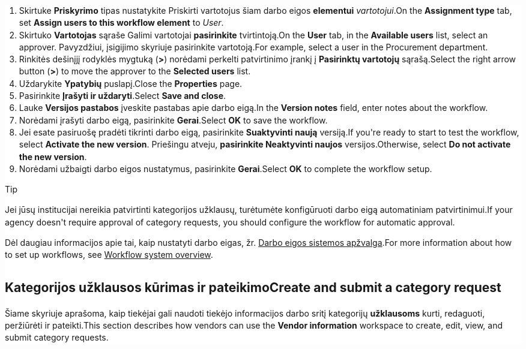 1. <span data-ttu-id="9dcb7-144">Skirtuke **Priskyrimo** tipas nustatykite Priskirti vartotojus šiam darbo eigos **elementui** *vartotojui*.</span><span class="sxs-lookup"><span data-stu-id="9dcb7-144">On the **Assignment type** tab, set **Assign users to this workflow element** to *User*.</span></span>
1. <span data-ttu-id="9dcb7-145">Skirtuko **Vartotojas** sąraše Galimi vartotojai **pasirinkite** tvirtintoją.</span><span class="sxs-lookup"><span data-stu-id="9dcb7-145">On the **User** tab, in the **Available users** list, select an approver.</span></span> <span data-ttu-id="9dcb7-146">Pavyzdžiui, įsigijimo skyriuje pasirinkite vartotoją.</span><span class="sxs-lookup"><span data-stu-id="9dcb7-146">For example, select a user in the Procurement department.</span></span>
1. <span data-ttu-id="9dcb7-147">Rinkitės dešinįjį rodyklės mygtuką (**\>**) norėdami perkelti patvirtinimo įrankį į **Pasirinktų vartotojų** sąrašą.</span><span class="sxs-lookup"><span data-stu-id="9dcb7-147">Select the right arrow button (**\>**) to move the approver to the **Selected users** list.</span></span>
1. <span data-ttu-id="9dcb7-148">Uždarykite **Ypatybių** puslapį.</span><span class="sxs-lookup"><span data-stu-id="9dcb7-148">Close the **Properties** page.</span></span>
1. <span data-ttu-id="9dcb7-149">Pasirinkite **Įrašyti ir uždaryti**.</span><span class="sxs-lookup"><span data-stu-id="9dcb7-149">Select **Save and close**.</span></span>
1. <span data-ttu-id="9dcb7-150">Lauke **Versijos pastabos** įveskite pastabas apie darbo eigą.</span><span class="sxs-lookup"><span data-stu-id="9dcb7-150">In the **Version notes** field, enter notes about the workflow.</span></span>
1. <span data-ttu-id="9dcb7-151">Norėdami įrašyti darbo eigą, pasirinkite **Gerai**.</span><span class="sxs-lookup"><span data-stu-id="9dcb7-151">Select **OK** to save the workflow.</span></span>
1. <span data-ttu-id="9dcb7-152">Jei esate pasiruošę pradėti tikrinti darbo eigą, pasirinkite **Suaktyvinti naują** versiją.</span><span class="sxs-lookup"><span data-stu-id="9dcb7-152">If you're ready to start to test the workflow, select **Activate the new version**.</span></span> <span data-ttu-id="9dcb7-153">Priešingu atveju, **pasirinkite Neaktyvinti naujos** versijos.</span><span class="sxs-lookup"><span data-stu-id="9dcb7-153">Otherwise, select **Do not activate the new version**.</span></span>
1. <span data-ttu-id="9dcb7-154">Norėdami užbaigti darbo eigos nustatymus, pasirinkite **Gerai**.</span><span class="sxs-lookup"><span data-stu-id="9dcb7-154">Select **OK** to complete the workflow setup.</span></span>

> [!TIP]
> <span data-ttu-id="9dcb7-155">Jei jūsų institucijai nereikia patvirtinti kategorijos užklausų, turėtumėte konfigūruoti darbo eigą automatiniam patvirtinimui.</span><span class="sxs-lookup"><span data-stu-id="9dcb7-155">If your agency doesn't require approval of category requests, you should configure the workflow for automatic approval.</span></span>

<span data-ttu-id="9dcb7-156">Dėl daugiau informacijos apie tai, kaip nustatyti darbo eigas, žr. [Darbo eigos sistemos apžvalga](../../fin-ops-core/fin-ops/organization-administration/overview-workflow-system.md).</span><span class="sxs-lookup"><span data-stu-id="9dcb7-156">For more information about how to set up workflows, see [Workflow system overview](../../fin-ops-core/fin-ops/organization-administration/overview-workflow-system.md).</span></span>

## <a name="create-and-submit-a-category-request"></a><span data-ttu-id="9dcb7-157">Kategorijos užklausos kūrimas ir pateikimo</span><span class="sxs-lookup"><span data-stu-id="9dcb7-157">Create and submit a category request</span></span>

<span data-ttu-id="9dcb7-158">Šiame skyriuje aprašoma, kaip tiekėjai gali naudoti tiekėjo informacijos darbo sritį kategorijų **užklausoms** kurti, redaguoti, peržiūrėti ir pateikti.</span><span class="sxs-lookup"><span data-stu-id="9dcb7-158">This section describes how vendors can use the **Vendor information** workspace to create, edit, view, and submit category requests.</span></span>
